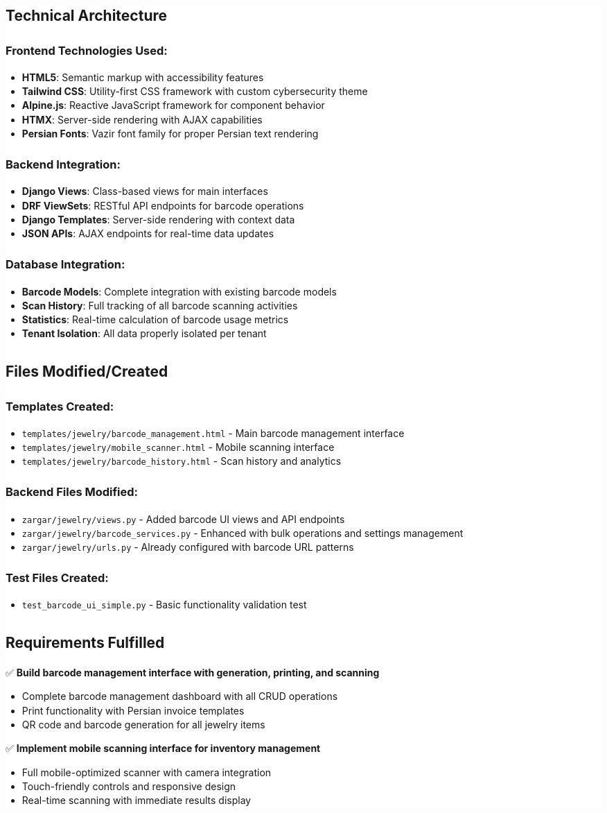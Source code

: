 ## Technical Architecture

### Frontend Technologies Used:
- **HTML5**: Semantic markup with accessibility features
- **Tailwind CSS**: Utility-first CSS framework with custom cybersecurity theme
- **Alpine.js**: Reactive JavaScript framework for component behavior
- **HTMX**: Server-side rendering with AJAX capabilities
- **Persian Fonts**: Vazir font family for proper Persian text rendering

### Backend Integration:
- **Django Views**: Class-based views for main interfaces
- **DRF ViewSets**: RESTful API endpoints for barcode operations
- **Django Templates**: Server-side rendering with context data
- **JSON APIs**: AJAX endpoints for real-time data updates

### Database Integration:
- **Barcode Models**: Complete integration with existing barcode models
- **Scan History**: Full tracking of all barcode scanning activities
- **Statistics**: Real-time calculation of barcode usage metrics
- **Tenant Isolation**: All data properly isolated per tenant

## Files Modified/Created

### Templates Created:
- `templates/jewelry/barcode_management.html` - Main barcode management interface
- `templates/jewelry/mobile_scanner.html` - Mobile scanning interface
- `templates/jewelry/barcode_history.html` - Scan history and analytics

### Backend Files Modified:
- `zargar/jewelry/views.py` - Added barcode UI views and API endpoints
- `zargar/jewelry/barcode_services.py` - Enhanced with bulk operations and settings management
- `zargar/jewelry/urls.py` - Already configured with barcode URL patterns

### Test Files Created:
- `test_barcode_ui_simple.py` - Basic functionality validation test

## Requirements Fulfilled

✅ **Build barcode management interface with generation, printing, and scanning**
- Complete barcode management dashboard with all CRUD operations
- Print functionality with Persian invoice templates
- QR code and barcode generation for all jewelry items

✅ **Implement mobile scanning interface for inventory management**
- Full mobile-optimized scanner with camera integration
- Touch-friendly controls and responsive design
- Real-time scanning with immediate results display
